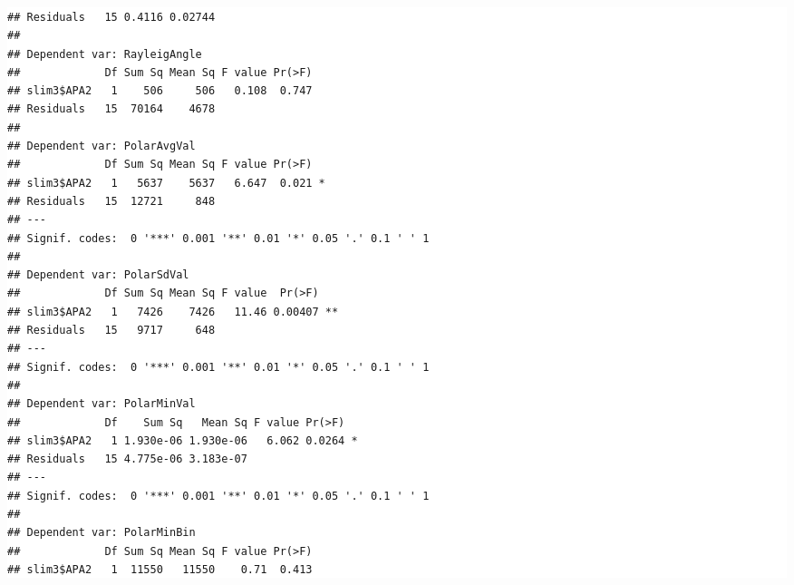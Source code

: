     ## Residuals   15 0.4116 0.02744               
    ## 
    ## Dependent var: RayleigAngle 
    ##             Df Sum Sq Mean Sq F value Pr(>F)
    ## slim3$APA2   1    506     506   0.108  0.747
    ## Residuals   15  70164    4678               
    ## 
    ## Dependent var: PolarAvgVal 
    ##             Df Sum Sq Mean Sq F value Pr(>F)  
    ## slim3$APA2   1   5637    5637   6.647  0.021 *
    ## Residuals   15  12721     848                 
    ## ---
    ## Signif. codes:  0 '***' 0.001 '**' 0.01 '*' 0.05 '.' 0.1 ' ' 1
    ## 
    ## Dependent var: PolarSdVal 
    ##             Df Sum Sq Mean Sq F value  Pr(>F)   
    ## slim3$APA2   1   7426    7426   11.46 0.00407 **
    ## Residuals   15   9717     648                   
    ## ---
    ## Signif. codes:  0 '***' 0.001 '**' 0.01 '*' 0.05 '.' 0.1 ' ' 1
    ## 
    ## Dependent var: PolarMinVal 
    ##             Df    Sum Sq   Mean Sq F value Pr(>F)  
    ## slim3$APA2   1 1.930e-06 1.930e-06   6.062 0.0264 *
    ## Residuals   15 4.775e-06 3.183e-07                 
    ## ---
    ## Signif. codes:  0 '***' 0.001 '**' 0.01 '*' 0.05 '.' 0.1 ' ' 1
    ## 
    ## Dependent var: PolarMinBin 
    ##             Df Sum Sq Mean Sq F value Pr(>F)
    ## slim3$APA2   1  11550   11550    0.71  0.413